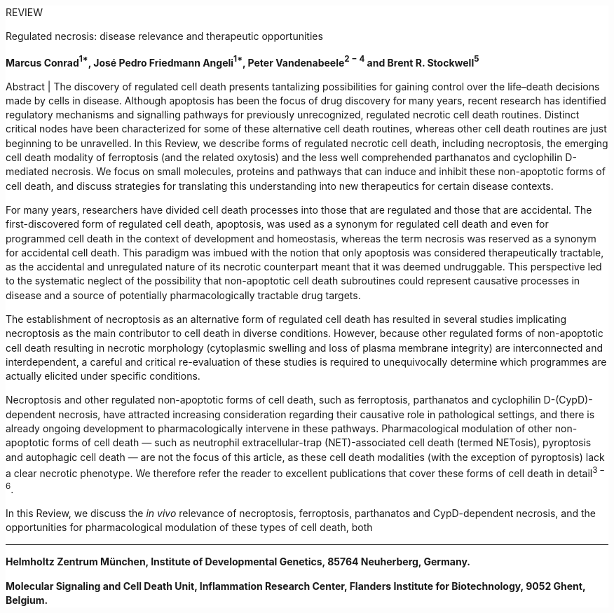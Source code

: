 
REVIEW

Regulated necrosis: disease relevance and therapeutic opportunities

**Marcus Conrad${}^{1*}$, José Pedro Friedmann Angeli${}^{1*}$, Peter Vandenabeele${}^{2-4}$ and Brent R. Stockwell${}^{5}$**

Abstract | The discovery of regulated cell death presents tantalizing possibilities for gaining control over the life–death decisions made by cells in disease. Although apoptosis has been the focus of drug discovery for many years, recent research has identified regulatory mechanisms and signalling pathways for previously unrecognized, regulated necrotic cell death routines. Distinct critical nodes have been characterized for some of these alternative cell death routines, whereas other cell death routines are just beginning to be unravelled. In this Review, we describe forms of regulated necrotic cell death, including necroptosis, the emerging cell death modality of ferroptosis (and the related oxytosis) and the less well comprehended parthanatos and cyclophilin D-mediated necrosis. We focus on small molecules, proteins and pathways that can induce and inhibit these non-apoptotic forms of cell death, and discuss strategies for translating this understanding into new therapeutics for certain disease contexts.

For many years, researchers have divided cell death processes into those that are regulated and those that are accidental. The first-discovered form of regulated cell death, apoptosis, was used as a synonym for regulated cell death and even for programmed cell death in the context of development and homeostasis, whereas the term necrosis was reserved as a synonym for accidental cell death. This paradigm was imbued with the notion that only apoptosis was considered therapeutically tractable, as the accidental and unregulated nature of its necrotic counterpart meant that it was deemed undruggable. This perspective led to the systematic neglect of the possibility that non-apoptotic cell death subroutines could represent causative processes in disease and a source of potentially pharmacologically tractable drug targets.

The establishment of necroptosis as an alternative form of regulated cell death has resulted in several studies implicating necroptosis as the main contributor to cell death in diverse conditions. However, because other regulated forms of non-apoptotic cell death resulting in necrotic morphology (cytoplasmic swelling and loss of plasma membrane integrity) are interconnected and interdependent, a careful and critical re-evaluation of these studies is required to unequivocally determine which programmes are actually elicited under specific conditions.

Necroptosis and other regulated non-apoptotic forms of cell death, such as ferroptosis, parthanatos and cyclophilin D-(CypD)-dependent necrosis, have attracted increasing consideration regarding their causative role in pathological settings, and there is already ongoing development to pharmacologically intervene in these pathways. Pharmacological modulation of other non-apoptotic forms of cell death — such as neutrophil extracellular-trap (NET)-associated cell death (termed NETosis), pyroptosis and autophagic cell death — are not the focus of this article, as these cell death modalities (with the exception of pyroptosis) lack a clear necrotic phenotype. We therefore refer the reader to excellent publications that cover these forms of cell death in detail${}^{3-6}$.

In this Review, we discuss the *in vivo* relevance of necroptosis, ferroptosis, parthanatos and CypD-dependent necrosis, and the opportunities for pharmacological modulation of these types of cell death, both

---

**Helmholtz Zentrum München, Institute of Developmental Genetics, 85764 Neuherberg, Germany.**

**Molecular Signaling and Cell Death Unit, Inflammation Research Center, Flanders Institute for Biotechnology, 9052 Ghent, Belgium.**
